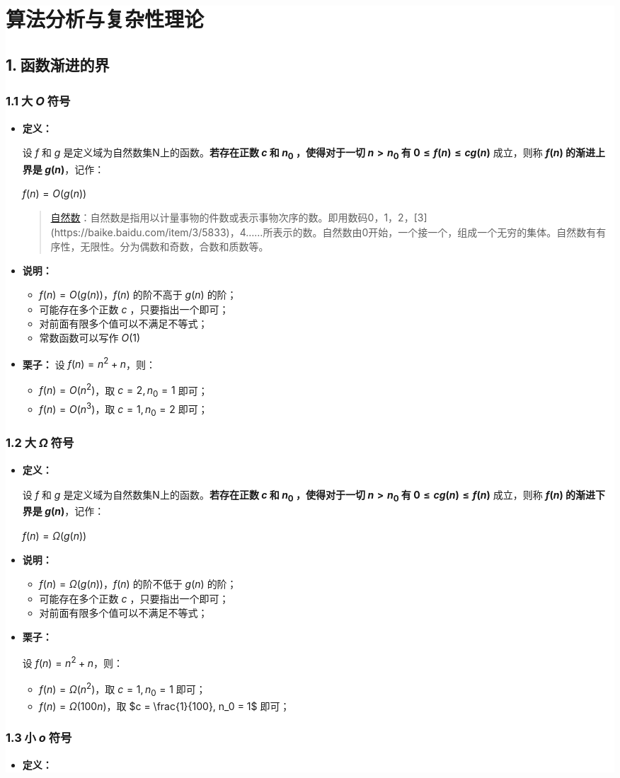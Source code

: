 # 算法分析与复杂性理论

## 1. 函数渐进的界

### 1.1 大 $O$ 符号

- **定义：**

  设 $f$ 和 $g$ 是定义域为自然数集N上的函数。**若存在正数 $c$ 和 $n_0$ ，使得对于一切 $n > n_0$ 有 $0 \le f(n) \le cg(n)$** 成立，则称 **$f(n)$ 的渐进上界是 $g(n)$**，记作：

  $f(n) = O(g(n))$

  > [自然数]([https://baike.baidu.com/item/%E8%87%AA%E7%84%B6%E6%95%B0/385394?fr=aladdin](https://baike.baidu.com/item/自然数/385394?fr=aladdin))：自然数是指用以计量事物的件数或表示事物次序的数。即用数码0，1，2，[3](https://baike.baidu.com/item/3/5833)，4……所表示的数。自然数由0开始，一个接一个，组成一个无穷的集体。自然数有有序性，无限性。分为偶数和奇数，合数和质数等。

- **说明：**

  - $f(n) = O(g(n))$，$f(n)$ 的阶不高于 $g(n)$ 的阶；
  - 可能存在多个正数 $c$ ，只要指出一个即可；
  - 对前面有限多个值可以不满足不等式；
  - 常数函数可以写作 $O(1)$

- **栗子：**
  设 $f(n) = n^2 + n$，则：

  - $f(n) = O(n^2)$，取 $c = 2, n_0 = 1$ 即可；
  - $f(n) = O(n^3)$，取 $c = 1, n_0 = 2$ 即可；

### 1.2 大 $\Omega$ 符号

- **定义：**

  设 $f$ 和 $g$ 是定义域为自然数集N上的函数。**若存在正数 $c$ 和 $n_0$ ，使得对于一切 $n > n_0$ 有 $0 \le cg(n) \le f(n)$** 成立，则称 **$f(n)$ 的渐进下界是 $g(n)$**，记作：

  $f(n) = \Omega(g(n))$

- **说明：**

  - $f(n) = \Omega(g(n))$，$f(n)$ 的阶不低于 $g(n)$ 的阶；
  - 可能存在多个正数 $c$ ，只要指出一个即可；
  - 对前面有限多个值可以不满足不等式；

- **栗子：**

  设 $f(n) = n^2 + n$，则：

  - $f(n) = \Omega(n^2)$，取 $c = 1, n_0 = 1$ 即可；
  - $f(n) = \Omega(100n)$，取 $c = \frac{1}{100}, n_0 = 1$ 即可；

### 1.3 小 $o$ 符号

- **定义：**
